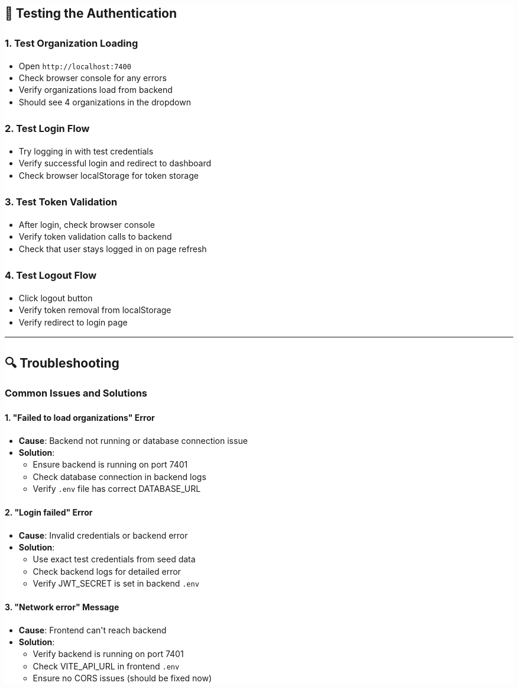 
## 🧪 **Testing the Authentication**

### **1. Test Organization Loading**
- Open `http://localhost:7400`
- Check browser console for any errors
- Verify organizations load from backend
- Should see 4 organizations in the dropdown

### **2. Test Login Flow**
- Try logging in with test credentials
- Verify successful login and redirect to dashboard
- Check browser localStorage for token storage

### **3. Test Token Validation**
- After login, check browser console
- Verify token validation calls to backend
- Check that user stays logged in on page refresh

### **4. Test Logout Flow**
- Click logout button
- Verify token removal from localStorage
- Verify redirect to login page

---

## 🔍 **Troubleshooting**

### **Common Issues and Solutions**

#### **1. "Failed to load organizations" Error**
- **Cause**: Backend not running or database connection issue
- **Solution**: 
  - Ensure backend is running on port 7401
  - Check database connection in backend logs
  - Verify `.env` file has correct DATABASE_URL

#### **2. "Login failed" Error**
- **Cause**: Invalid credentials or backend error
- **Solution**:
  - Use exact test credentials from seed data
  - Check backend logs for detailed error
  - Verify JWT_SECRET is set in backend `.env`

#### **3. "Network error" Message**
- **Cause**: Frontend can't reach backend
- **Solution**:
  - Verify backend is running on port 7401
  - Check VITE_API_URL in frontend `.env`
  - Ensure no CORS issues (should be fixed now)
